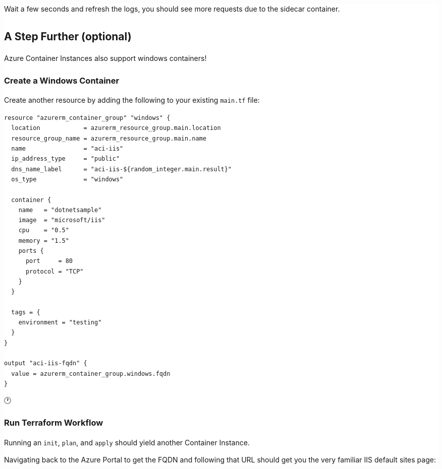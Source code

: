 Wait a few seconds and refresh the logs, you should see more requests due to the sidecar container.

## A Step Further (optional)

Azure Container Instances also support windows containers!

### Create a Windows Container

Create another resource by adding the following to your existing `main.tf` file:

```hcl
resource "azurerm_container_group" "windows" {
  location            = azurerm_resource_group.main.location
  resource_group_name = azurerm_resource_group.main.name
  name                = "aci-iis"
  ip_address_type     = "public"
  dns_name_label      = "aci-iis-${random_integer.main.result}"
  os_type             = "windows"

  container {
    name   = "dotnetsample"
    image  = "microsoft/iis"
    cpu    = "0.5"
    memory = "1.5"
    ports {
      port     = 80
      protocol = "TCP"
    }
  }

  tags = {
    environment = "testing"
  }
}

output "aci-iis-fqdn" {
  value = azurerm_container_group.windows.fqdn
}
```

:clock1:

### Run Terraform Workflow

Running an `init`, `plan`, and `apply` should yield another Container Instance.

Navigating back to the Azure Portal to get the FQDN and following that URL should get you the very familiar IIS default sites page: